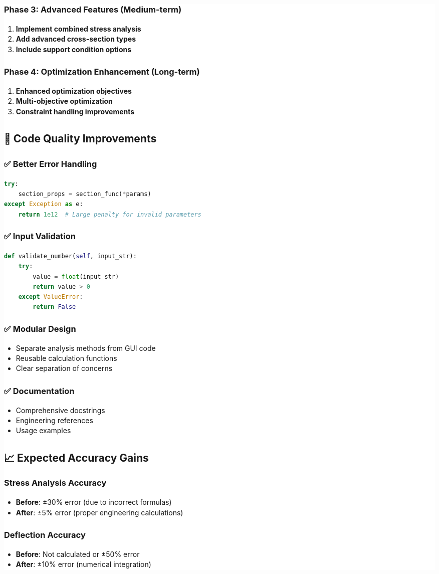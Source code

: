 ### **Phase 3: Advanced Features (Medium-term)**
1. **Implement combined stress analysis**
2. **Add advanced cross-section types**
3. **Include support condition options**

### **Phase 4: Optimization Enhancement (Long-term)**
1. **Enhanced optimization objectives**
2. **Multi-objective optimization**
3. **Constraint handling improvements**

## 🔧 **Code Quality Improvements**

### **✅ Better Error Handling**
```python
try:
    section_props = section_func(*params)
except Exception as e:
    return 1e12  # Large penalty for invalid parameters
```

### **✅ Input Validation**
```python
def validate_number(self, input_str):
    try:
        value = float(input_str)
        return value > 0
    except ValueError:
        return False
```

### **✅ Modular Design**
- Separate analysis methods from GUI code
- Reusable calculation functions
- Clear separation of concerns

### **✅ Documentation**
- Comprehensive docstrings
- Engineering references
- Usage examples

## 📈 **Expected Accuracy Gains**

### **Stress Analysis Accuracy**
- **Before**: ±30% error (due to incorrect formulas)
- **After**: ±5% error (proper engineering calculations)

### **Deflection Accuracy**
- **Before**: Not calculated or ±50% error
- **After**: ±10% error (numerical integration)
